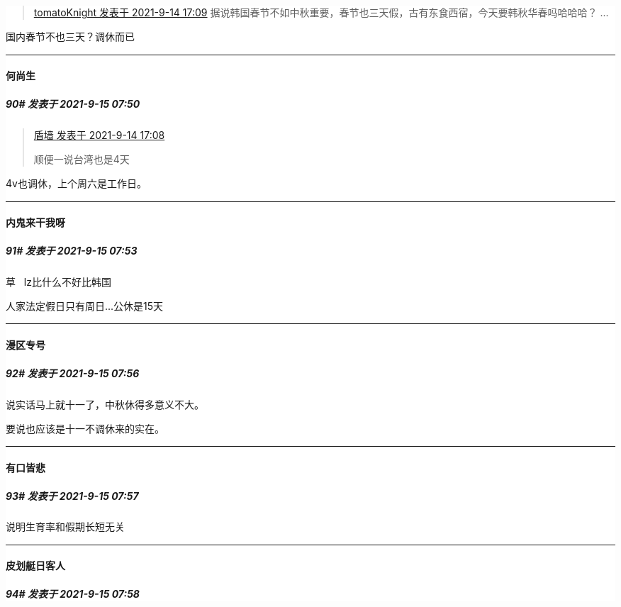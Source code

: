 
<blockquote><a href="httphttps://bbs.saraba1st.com/2b/forum.php?mod=redirect&amp;goto=findpost&amp;pid=52746524&amp;ptid=2026405" target="_blank">tomatoKnight 发表于 2021-9-14 17:09</a>
据说韩国春节不如中秋重要，春节也三天假，古有东食西宿，今天要韩秋华春吗哈哈哈？ ...</blockquote>
国内春节不也三天？调休而已




*****

####  何尚生  
##### 90#       发表于 2021-9-15 07:50


<blockquote><a href="httphttps://bbs.saraba1st.com/2b/forum.php?mod=redirect&amp;goto=findpost&amp;pid=52746502&amp;ptid=2026405" target="_blank">盾墙 发表于 2021-9-14 17:08</a>

顺便一说台湾也是4天</blockquote>
4v也调休，上个周六是工作日。




*****

####  内鬼来干我呀  
##### 91#       发表于 2021-9-15 07:53


草   lz比什么不好比韩国 


人家法定假日只有周日...公休是15天 


*****

####  漫区专号  
##### 92#       发表于 2021-9-15 07:56


说实话马上就十一了，中秋休得多意义不大。

要说也应该是十一不调休来的实在。


*****

####  有口皆悲  
##### 93#       发表于 2021-9-15 07:57


说明生育率和假期长短无关


*****

####  皮划艇日客人  
##### 94#       发表于 2021-9-15 07:58
